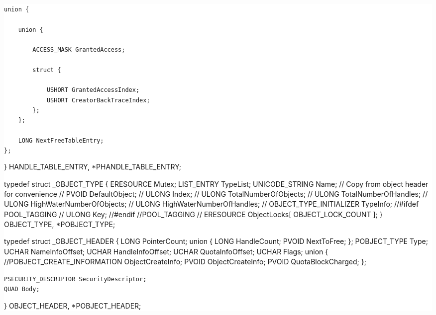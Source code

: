 	union {

		union {

			ACCESS_MASK GrantedAccess;

			struct {

				USHORT GrantedAccessIndex;
				USHORT CreatorBackTraceIndex;
			};
		};

		LONG NextFreeTableEntry;
	};

} HANDLE_TABLE_ENTRY, *PHANDLE_TABLE_ENTRY;

typedef struct _OBJECT_TYPE {
	ERESOURCE Mutex;
	LIST_ENTRY TypeList;
	UNICODE_STRING Name;            // Copy from object header for convenience
//	PVOID DefaultObject;
//	ULONG Index;
//	ULONG TotalNumberOfObjects;
//	ULONG TotalNumberOfHandles;
//	ULONG HighWaterNumberOfObjects;
//	ULONG HighWaterNumberOfHandles;
//	OBJECT_TYPE_INITIALIZER TypeInfo;
//#ifdef POOL_TAGGING
//	ULONG Key;
//#endif //POOL_TAGGING
//	ERESOURCE ObjectLocks[ OBJECT_LOCK_COUNT ];
} OBJECT_TYPE, *POBJECT_TYPE;

typedef struct _OBJECT_HEADER {
	LONG PointerCount;
	union {
		LONG HandleCount;
		PVOID NextToFree;
	};
	POBJECT_TYPE Type;
	UCHAR NameInfoOffset;
	UCHAR HandleInfoOffset;
	UCHAR QuotaInfoOffset;
	UCHAR Flags;
	union {
		//POBJECT_CREATE_INFORMATION ObjectCreateInfo;
		PVOID ObjectCreateInfo;
		PVOID QuotaBlockCharged;
	};

	PSECURITY_DESCRIPTOR SecurityDescriptor;
	QUAD Body;
} OBJECT_HEADER, *POBJECT_HEADER;
